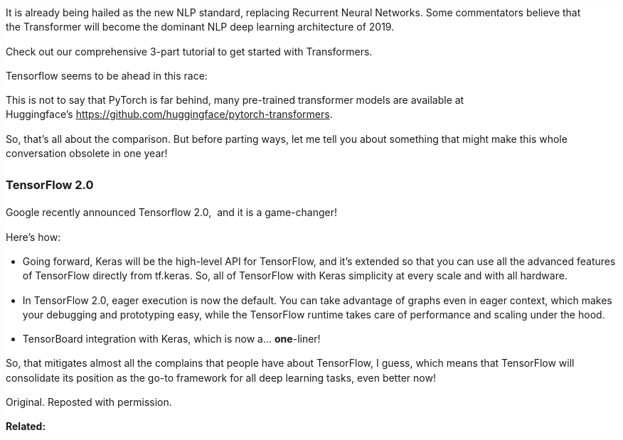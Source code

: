 It is already being hailed as the new NLP standard, replacing Recurrent Neural Networks. Some commentators believe that the Transformer will become the dominant NLP deep learning architecture of 2019.

Check out our comprehensive 3-part tutorial to get started with Transformers.

Tensorflow seems to be ahead in this race:

This is not to say that PyTorch is far behind, many pre-trained transformer models are available at Huggingface’s https://github.com/huggingface/pytorch-transformers.

So, that’s all about the comparison. But before parting ways, let me tell you about something that might make this whole conversation obsolete in one year!

### TensorFlow 2.0

Google recently announced Tensorflow 2.0,  and it is a game-changer!

Here’s how:

- Going forward, Keras will be the high-level API for TensorFlow, and it’s extended so that you can use all the advanced features of TensorFlow directly from tf.keras. So, all of TensorFlow with Keras simplicity at every scale and with all hardware.

- In TensorFlow 2.0, eager execution is now the default. You can take advantage of graphs even in eager context, which makes your debugging and prototyping easy, while the TensorFlow runtime takes care of performance and scaling under the hood.

- TensorBoard integration with Keras, which is now a… **one**-liner!


So, that mitigates almost all the complains that people have about TensorFlow, I guess, which means that TensorFlow will consolidate its position as the go-to framework for all deep learning tasks, even better now!

Original. Reposted with permission.

**Related:**


